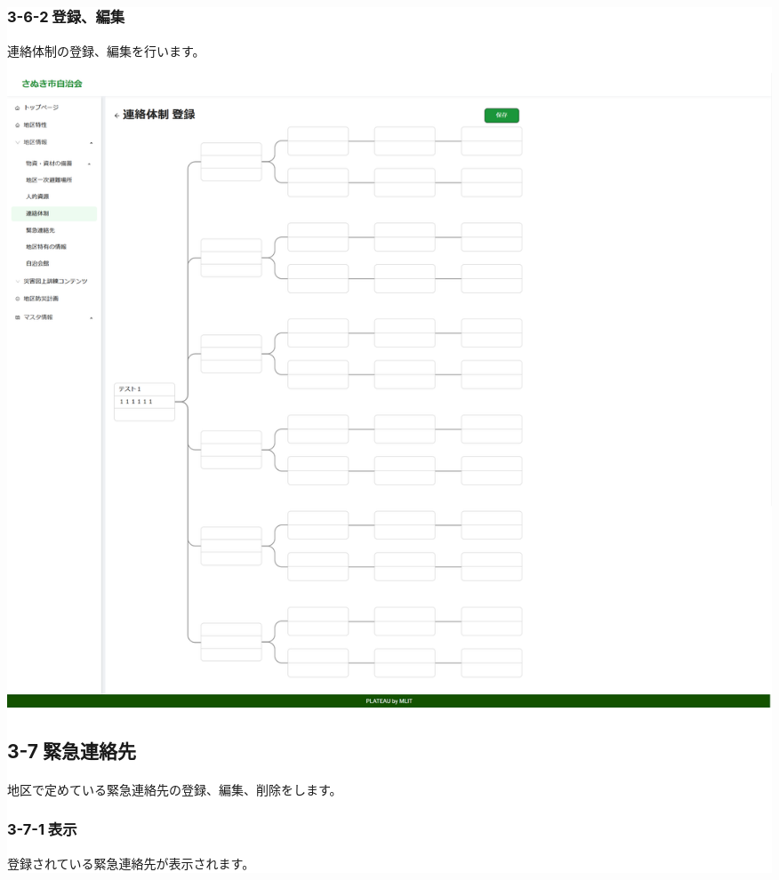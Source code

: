 ### 3-6-2 登録、編集
連絡体制の登録、編集を行います。

![](../resources/userMan/02-07-02.png)


## 3-7 緊急連絡先
地区で定めている緊急連絡先の登録、編集、削除をします。

### 3-7-1 表示
登録されている緊急連絡先が表示されます。
